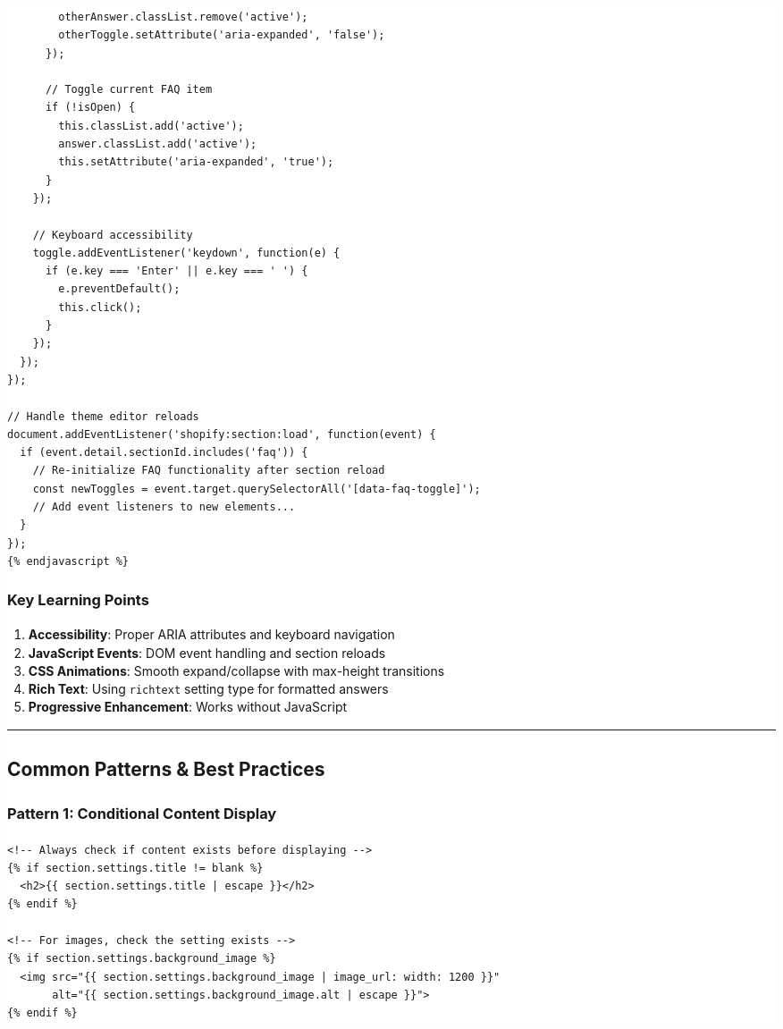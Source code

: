 ```liquid
        otherAnswer.classList.remove('active');
        otherToggle.setAttribute('aria-expanded', 'false');
      });
      
      // Toggle current FAQ item
      if (!isOpen) {
        this.classList.add('active');
        answer.classList.add('active');
        this.setAttribute('aria-expanded', 'true');
      }
    });
    
    // Keyboard accessibility
    toggle.addEventListener('keydown', function(e) {
      if (e.key === 'Enter' || e.key === ' ') {
        e.preventDefault();
        this.click();
      }
    });
  });
});

// Handle theme editor reloads
document.addEventListener('shopify:section:load', function(event) {
  if (event.detail.sectionId.includes('faq')) {
    // Re-initialize FAQ functionality after section reload
    const newToggles = event.target.querySelectorAll('[data-faq-toggle]');
    // Add event listeners to new elements...
  }
});
{% endjavascript %}
```

### Key Learning Points

1. **Accessibility**: Proper ARIA attributes and keyboard navigation
2. **JavaScript Events**: DOM event handling and section reloads
3. **CSS Animations**: Smooth expand/collapse with max-height transitions
4. **Rich Text**: Using `richtext` setting type for formatted answers
5. **Progressive Enhancement**: Works without JavaScript

---

## Common Patterns & Best Practices

### Pattern 1: Conditional Content Display

```liquid
<!-- Always check if content exists before displaying -->
{% if section.settings.title != blank %}
  <h2>{{ section.settings.title | escape }}</h2>
{% endif %}

<!-- For images, check the setting exists -->
{% if section.settings.background_image %}
  <img src="{{ section.settings.background_image | image_url: width: 1200 }}" 
       alt="{{ section.settings.background_image.alt | escape }}">
{% endif %}
```
